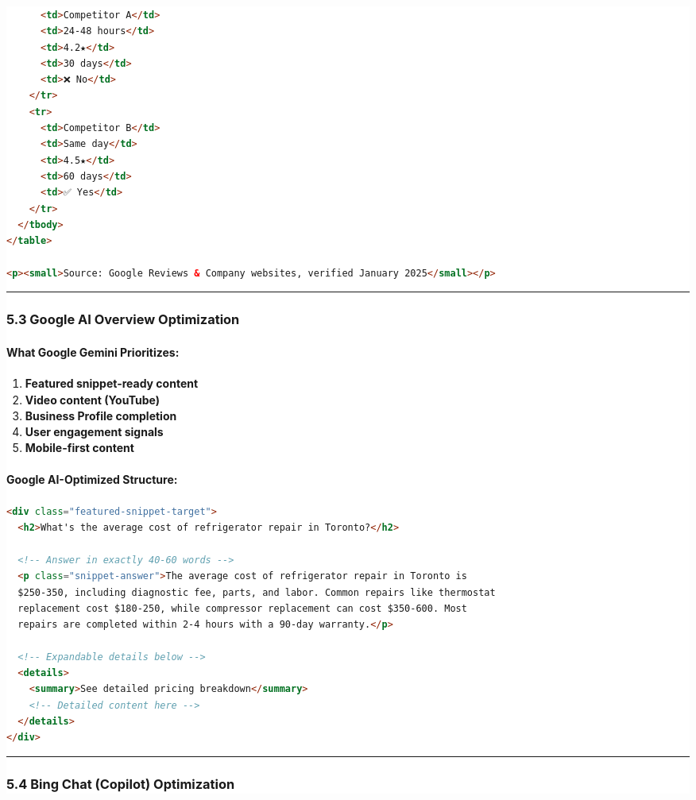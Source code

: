 ```html
      <td>Competitor A</td>
      <td>24-48 hours</td>
      <td>4.2★</td>
      <td>30 days</td>
      <td>❌ No</td>
    </tr>
    <tr>
      <td>Competitor B</td>
      <td>Same day</td>
      <td>4.5★</td>
      <td>60 days</td>
      <td>✅ Yes</td>
    </tr>
  </tbody>
</table>

<p><small>Source: Google Reviews & Company websites, verified January 2025</small></p>
```

---

### 5.3 Google AI Overview Optimization

#### What Google Gemini Prioritizes:
1. **Featured snippet-ready content**
2. **Video content (YouTube)**
3. **Business Profile completion**
4. **User engagement signals**
5. **Mobile-first content**

#### Google AI-Optimized Structure:
```html
<div class="featured-snippet-target">
  <h2>What's the average cost of refrigerator repair in Toronto?</h2>

  <!-- Answer in exactly 40-60 words -->
  <p class="snippet-answer">The average cost of refrigerator repair in Toronto is
  $250-350, including diagnostic fee, parts, and labor. Common repairs like thermostat
  replacement cost $180-250, while compressor replacement can cost $350-600. Most
  repairs are completed within 2-4 hours with a 90-day warranty.</p>

  <!-- Expandable details below -->
  <details>
    <summary>See detailed pricing breakdown</summary>
    <!-- Detailed content here -->
  </details>
</div>
```

---

### 5.4 Bing Chat (Copilot) Optimization
